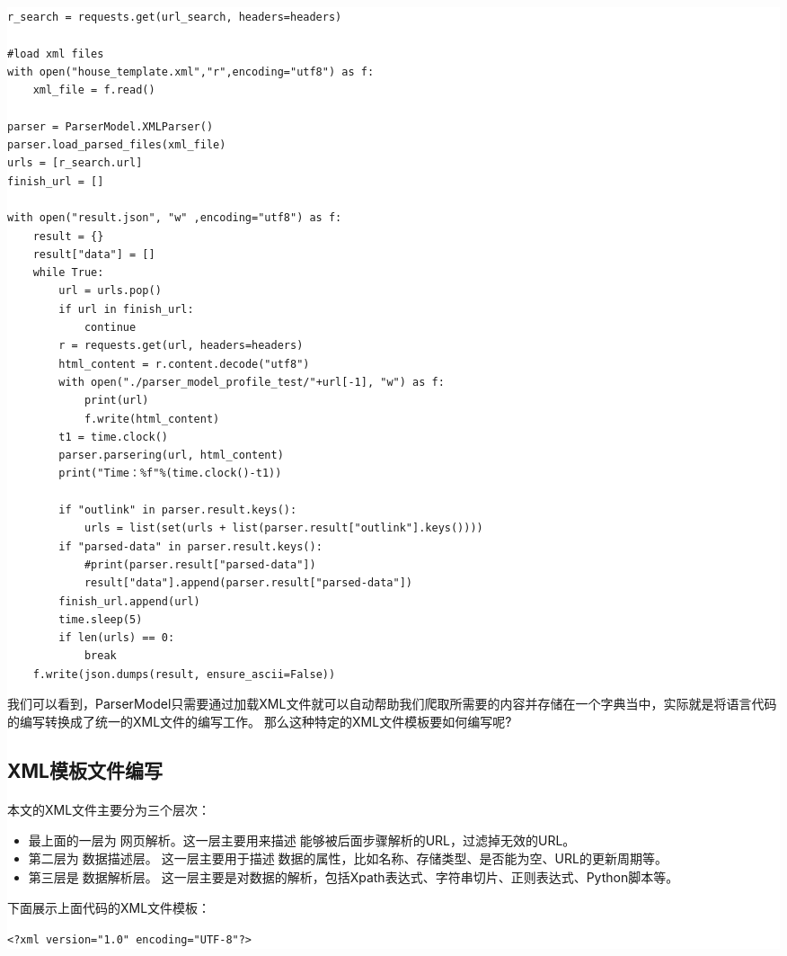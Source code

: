     r_search = requests.get(url_search, headers=headers)    

    #load xml files
    with open("house_template.xml","r",encoding="utf8") as f:
        xml_file = f.read() 

    parser = ParserModel.XMLParser()
    parser.load_parsed_files(xml_file)
    urls = [r_search.url]
    finish_url = [] 

    with open("result.json", "w" ,encoding="utf8") as f:
        result = {}
        result["data"] = []
        while True:
            url = urls.pop()
            if url in finish_url:
                continue
            r = requests.get(url, headers=headers)
            html_content = r.content.decode("utf8")
            with open("./parser_model_profile_test/"+url[-1], "w") as f:
                print(url)
                f.write(html_content)
            t1 = time.clock()
            parser.parsering(url, html_content)
            print("Time：%f"%(time.clock()-t1))

            if "outlink" in parser.result.keys():
                urls = list(set(urls + list(parser.result["outlink"].keys())))
            if "parsed-data" in parser.result.keys():
                #print(parser.result["parsed-data"])
                result["data"].append(parser.result["parsed-data"])
            finish_url.append(url)
            time.sleep(5)
            if len(urls) == 0:
                break
        f.write(json.dumps(result, ensure_ascii=False))


我们可以看到，ParserModel只需要通过加载XML文件就可以自动帮助我们爬取所需要的内容并存储在一个字典当中，实际就是将语言代码的编写转换成了统一的XML文件的编写工作。
那么这种特定的XML文件模板要如何编写呢?



XML模板文件编写
------------------

本文的XML文件主要分为三个层次：

* 最上面的一层为 网页解析。这一层主要用来描述 能够被后面步骤解析的URL，过滤掉无效的URL。
* 第二层为 数据描述层。 这一层主要用于描述 数据的属性，比如名称、存储类型、是否能为空、URL的更新周期等。
* 第三层是 数据解析层。 这一层主要是对数据的解析，包括Xpath表达式、字符串切片、正则表达式、Python脚本等。


下面展示上面代码的XML文件模板：

    <?xml version="1.0" encoding="UTF-8"?>  
